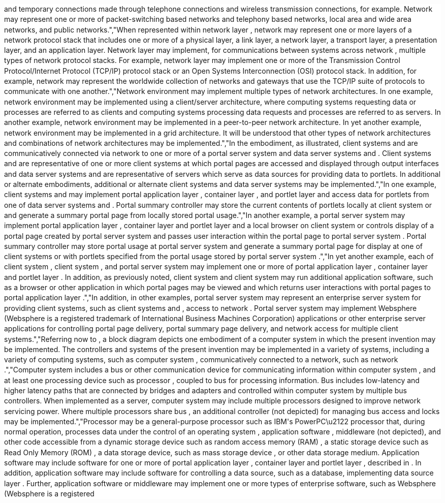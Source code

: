 and temporary connections made through telephone connections and wireless transmission connections, for example. Network  may represent one or more of packet-switching based networks and telephony based networks, local area and wide area networks, and public networks.","When represented within network layer , network  may represent one or more layers of a network protocol stack that includes one or more of a physical layer, a link layer, a network layer, a transport layer, a presentation layer, and an application layer. Network layer  may implement, for communications between systems across network , multiple types of network protocol stacks. For example, network layer  may implement one or more of the Transmission Control Protocol\/Internet Protocol (TCP\/IP) protocol stack or an Open Systems Interconnection (OSI) protocol stack. In addition, for example, network  may represent the worldwide collection of networks and gateways that use the TCP\/IP suite of protocols to communicate with one another.","Network environment  may implement multiple types of network architectures. In one example, network environment  may be implemented using a client\/server architecture, where computing systems requesting data or processes are referred to as clients and computing systems processing data requests and processes are referred to as servers. In another example, network environment  may be implemented in a peer-to-peer network architecture. In yet another example, network environment  may be implemented in a grid architecture. It will be understood that other types of network architectures and combinations of network architectures may be implemented.","In the embodiment, as illustrated, client systems  and  are communicatively connected via network  to one or more of a portal server system  and data server systems  and . Client systems  and  are representative of one or more client systems at which portal pages are accessed and displayed through output interfaces and data server systems  and  are representative of servers which serve as data sources for providing data to portlets. In additional or alternate embodiments, additional or alternate client systems and data server systems may be implemented.","In one example, client systems  and  may implement portal application layer , container layer , and portlet layer  and access data for portlets from one of data server systems  and . Portal summary controller  may store the current contents of portlets locally at client system  or  and generate a summary portal page from locally stored portal usage.","In another example, a portal server system  may implement portal application layer , container layer  and portlet layer  and a local browser on client system  or  controls display of a portal page created by portal server system  and passes user interaction within the portal page to portal server system . Portal summary controller  may store portal usage at portal server system  and generate a summary portal page for display at one of client systems  or  with portlets specified from the portal usage stored by portal server system .","In yet another example, each of client system , client system , and portal server system  may implement one or more of portal application layer , container layer  and portlet layer . In addition, as previously noted, client system  and client system  may run additional application software, such as a browser or other application in which portal pages may be viewed and which returns user interactions with portal pages to portal application layer .","In addition, in other examples, portal server system  may represent an enterprise server system for providing client systems, such as client systems  and , access to network . Portal server system  may implement Websphere (Websphere is a registered trademark of International Business Machines Corporation) applications or other enterprise server applications for controlling portal page delivery, portal summary page delivery, and network access for multiple client systems.","Referring now to , a block diagram depicts one embodiment of a computer system in which the present invention may be implemented. The controllers and systems of the present invention may be implemented in a variety of systems, including a variety of computing systems, such as computer system , communicatively connected to a network, such as network .","Computer system  includes a bus  or other communication device for communicating information within computer system , and at least one processing device such as processor , coupled to bus  for processing information. Bus  includes low-latency and higher latency paths that are connected by bridges and adapters and controlled within computer system  by multiple bus controllers. When implemented as a server, computer system  may include multiple processors designed to improve network servicing power. Where multiple processors share bus , an additional controller (not depicted) for managing bus access and locks may be implemented.","Processor  may be a general-purpose processor such as IBM's PowerPC\u2122 processor that, during normal operation, processes data under the control of an operating system , application software , middleware (not depicted), and other code accessible from a dynamic storage device such as random access memory (RAM) , a static storage device such as Read Only Memory (ROM) , a data storage device, such as mass storage device , or other data storage medium. Application software  may include software for one or more of portal application layer , container layer  and portlet layer , described in . In addition, application software  may include software for controlling a data source, such as a database, implementing data source layer . Further, application software  or middleware may implement one or more types of enterprise software, such as Websphere (Websphere is a registered